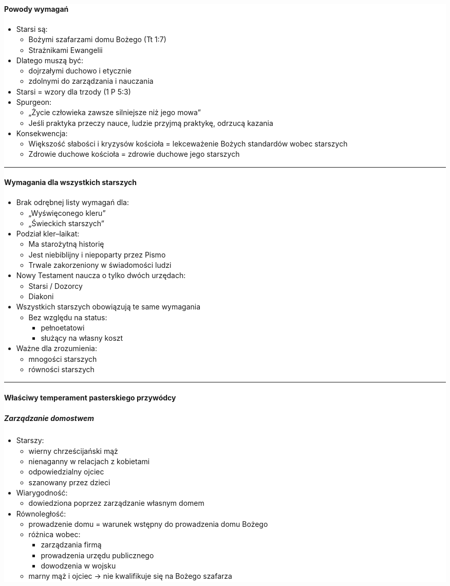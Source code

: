 
#### Powody wymagań
- Starsi są:
  - Bożymi szafarzami domu Bożego (Tt 1:7)
  - Strażnikami Ewangelii
- Dlatego muszą być:
  - dojrzałymi duchowo i etycznie
  - zdolnymi do zarządzania i nauczania
- Starsi = wzory dla trzody (1 P 5:3)
- Spurgeon:
  - „Życie człowieka zawsze silniejsze niż jego mowa”
  - Jeśli praktyka przeczy nauce, ludzie przyjmą praktykę, odrzucą kazania
- Konsekwencja:
  - Większość słabości i kryzysów kościoła = lekceważenie Bożych standardów wobec starszych
  - Zdrowie duchowe kościoła = zdrowie duchowe jego starszych

---

#### Wymagania dla wszystkich starszych
- Brak odrębnej listy wymagań dla:
  - „Wyświęconego kleru”
  - „Świeckich starszych”
- Podział kler–laikat:
  - Ma starożytną historię
  - Jest niebiblijny i niepoparty przez Pismo
  - Trwale zakorzeniony w świadomości ludzi
- Nowy Testament naucza o tylko dwóch urzędach:
  - Starsi / Dozorcy
  - Diakoni
- Wszystkich starszych obowiązują te same wymagania
  - Bez względu na status:
    - pełnoetatowi
    - służący na własny koszt
- Ważne dla zrozumienia:
  - mnogości starszych
  - równości starszych

---

#### Właściwy temperament pasterskiego przywódcy

##### Zarządzanie domostwem
- Starszy:
  - wierny chrześcijański mąż
  - nienaganny w relacjach z kobietami
  - odpowiedzialny ojciec
  - szanowany przez dzieci
- Wiarygodność:
  - dowiedziona poprzez zarządzanie własnym domem
- Równoległość:
  - prowadzenie domu = warunek wstępny do prowadzenia domu Bożego
  - różnica wobec:
    - zarządzania firmą
    - prowadzenia urzędu publicznego
    - dowodzenia w wojsku
  - marny mąż i ojciec → nie kwalifikuje się na Bożego szafarza

